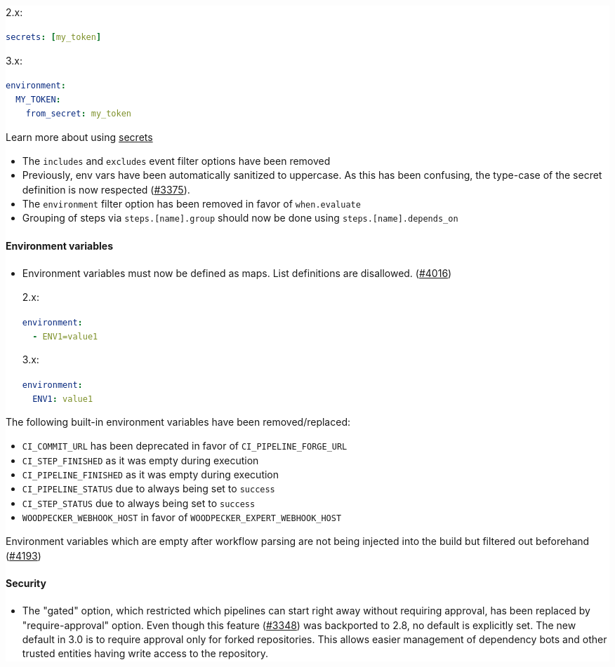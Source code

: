   2.x:

  ```yaml
  secrets: [my_token]
  ```

  3.x:

  ```yaml
  environment:
    MY_TOKEN:
      from_secret: my_token
  ```

  Learn more about using [secrets](https://woodpecker-ci.org/docs/next/usage/secrets#usage)

- The `includes` and `excludes` event filter options have been removed
- Previously, env vars have been automatically sanitized to uppercase.
  As this has been confusing, the type-case of the secret definition is now respected ([#3375](https://github.com/woodpecker-ci/woodpecker/pull/3375)).
- The `environment` filter option has been removed in favor of `when.evaluate`
- Grouping of steps via `steps.[name].group` should now be done using `steps.[name].depends_on`

#### Environment variables

- Environment variables must now be defined as maps. List definitions are disallowed. ([#4016](https://github.com/woodpecker-ci/woodpecker/pull/4016))

  2.x:

  ```yaml
  environment:
    - ENV1=value1
  ```

  3.x:

  ```yaml
  environment:
    ENV1: value1
  ```

The following built-in environment variables have been removed/replaced:

- `CI_COMMIT_URL` has been deprecated in favor of `CI_PIPELINE_FORGE_URL`
- `CI_STEP_FINISHED` as it was empty during execution
- `CI_PIPELINE_FINISHED` as it was empty during execution
- `CI_PIPELINE_STATUS` due to always being set to `success`
- `CI_STEP_STATUS` due to always being set to `success`
- `WOODPECKER_WEBHOOK_HOST` in favor of `WOODPECKER_EXPERT_WEBHOOK_HOST`

Environment variables which are empty after workflow parsing are not being injected into the build but filtered out beforehand ([#4193](https://github.com/woodpecker-ci/woodpecker/pull/4193))

#### Security

- The "gated" option, which restricted which pipelines can start right away without requiring approval, has been replaced by "require-approval" option. Even though this feature ([#3348](https://github.com/woodpecker-ci/woodpecker/pull/3348)) was backported to 2.8, no default is explicitly set.
  The new default in 3.0 is to require approval only for forked repositories.
  This allows easier management of dependency bots and other trusted entities having write access to the repository.
